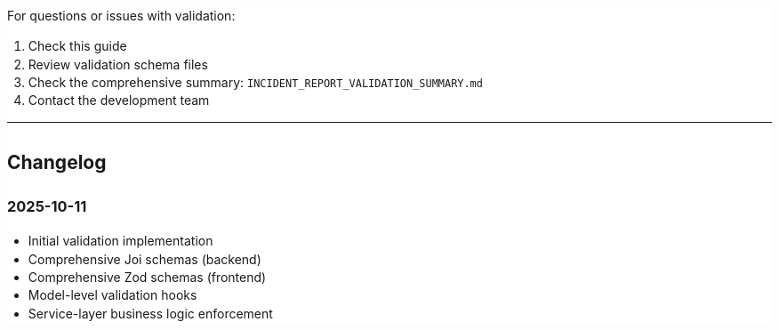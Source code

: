 For questions or issues with validation:
1. Check this guide
2. Review validation schema files
3. Check the comprehensive summary: `INCIDENT_REPORT_VALIDATION_SUMMARY.md`
4. Contact the development team

---

## Changelog

### 2025-10-11
- Initial validation implementation
- Comprehensive Joi schemas (backend)
- Comprehensive Zod schemas (frontend)
- Model-level validation hooks
- Service-layer business logic enforcement
